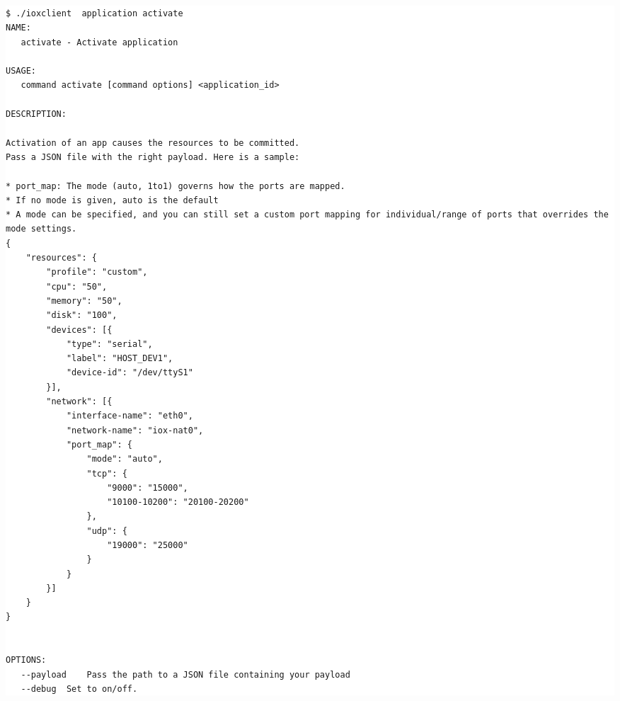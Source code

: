 ```
$ ./ioxclient  application activate
NAME:
   activate - Activate application

USAGE:
   command activate [command options] <application_id>

DESCRIPTION:

Activation of an app causes the resources to be committed.
Pass a JSON file with the right payload. Here is a sample:

* port_map: The mode (auto, 1to1) governs how the ports are mapped.
* If no mode is given, auto is the default
* A mode can be specified, and you can still set a custom port mapping for individual/range of ports that overrides the mode settings.
{
	"resources": {
		"profile": "custom",
		"cpu": "50",
		"memory": "50",
		"disk": "100",
		"devices": [{
			"type": "serial",
			"label": "HOST_DEV1",
			"device-id": "/dev/ttyS1"
		}],
		"network": [{
			"interface-name": "eth0",
			"network-name": "iox-nat0",
			"port_map": {
				"mode": "auto",
				"tcp": {
					"9000": "15000",
					"10100-10200": "20100-20200"
				},
				"udp": {
					"19000": "25000"
				}
			}
		}]
	}
}


OPTIONS:
   --payload 	Pass the path to a JSON file containing your payload
   --debug 	Set to on/off.

```
